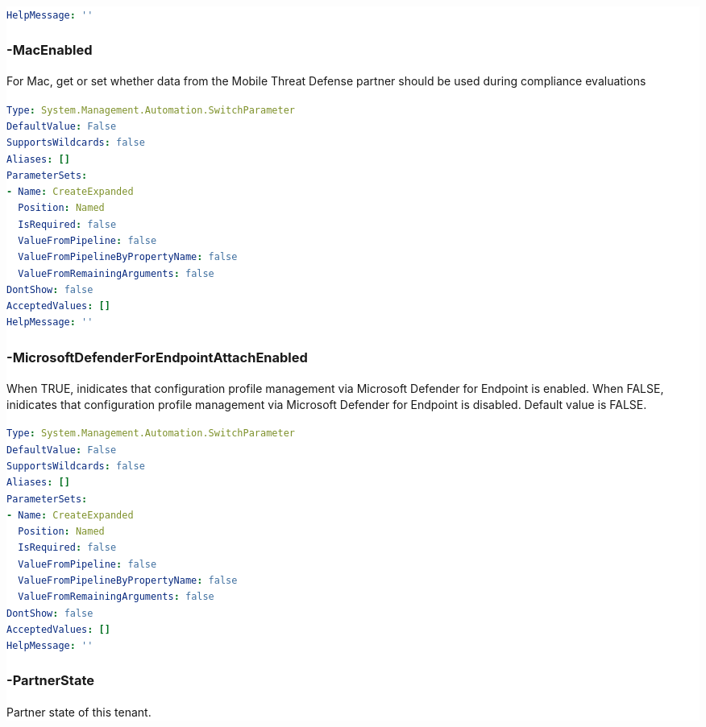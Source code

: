 ```yaml
HelpMessage: ''
```

### -MacEnabled

For Mac, get or set whether data from the Mobile Threat Defense partner should be used during compliance evaluations

```yaml
Type: System.Management.Automation.SwitchParameter
DefaultValue: False
SupportsWildcards: false
Aliases: []
ParameterSets:
- Name: CreateExpanded
  Position: Named
  IsRequired: false
  ValueFromPipeline: false
  ValueFromPipelineByPropertyName: false
  ValueFromRemainingArguments: false
DontShow: false
AcceptedValues: []
HelpMessage: ''
```

### -MicrosoftDefenderForEndpointAttachEnabled

When TRUE, inidicates that configuration profile management via Microsoft Defender for Endpoint is enabled.
When FALSE, inidicates that configuration profile management via Microsoft Defender for Endpoint is disabled.
Default value is FALSE.

```yaml
Type: System.Management.Automation.SwitchParameter
DefaultValue: False
SupportsWildcards: false
Aliases: []
ParameterSets:
- Name: CreateExpanded
  Position: Named
  IsRequired: false
  ValueFromPipeline: false
  ValueFromPipelineByPropertyName: false
  ValueFromRemainingArguments: false
DontShow: false
AcceptedValues: []
HelpMessage: ''
```

### -PartnerState

Partner state of this tenant.
